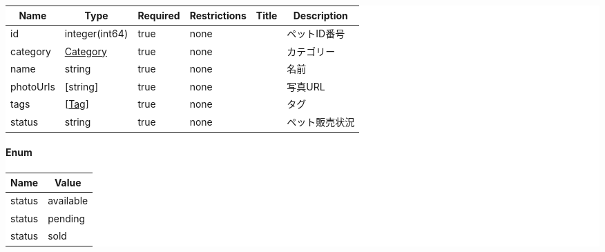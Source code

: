 |Name|Type|Required|Restrictions|Title|Description|
|---|---|---|---|---|---|
|id|integer(int64)|true|none||ペットID番号|
|category|[Category](#schemacategory)|true|none||カテゴリー|
|name|string|true|none||名前|
|photoUrls|[string]|true|none||写真URL|
|tags|[[Tag](#schematag)]|true|none||タグ|
|status|string|true|none||ペット販売状況|

#### Enum

|Name|Value|
|---|---|
|status|available|
|status|pending|
|status|sold|

